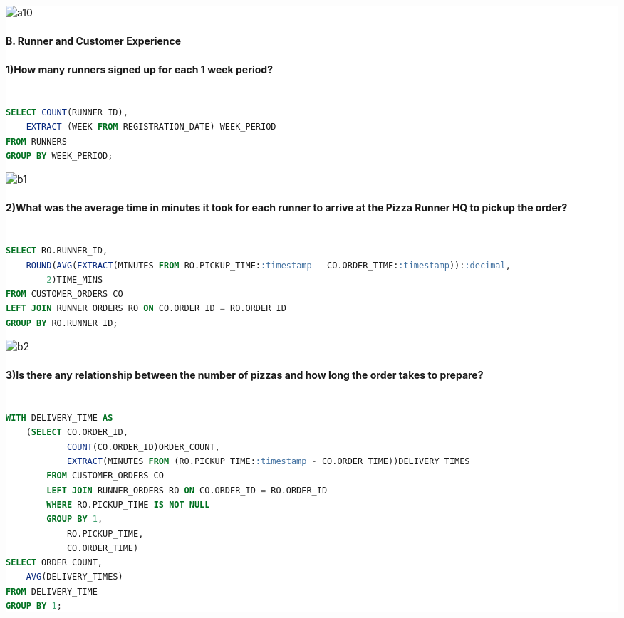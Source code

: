 ![a10](https://github.com/ErayBalkaya/Case_Study-2/assets/159141102/7d1175b0-b397-426b-8b0a-65567ebd722e)

#### B. Runner and Customer Experience
#### 1)How many runners signed up for each 1 week period?

```sql

SELECT COUNT(RUNNER_ID),
	EXTRACT (WEEK FROM REGISTRATION_DATE) WEEK_PERIOD
FROM RUNNERS
GROUP BY WEEK_PERIOD;

```

![b1](https://github.com/ErayBalkaya/Case_Study-2/assets/159141102/4955a368-09b0-46ef-8689-2ae202c6b2cd)

#### 2)What was the average time in minutes it took for each runner to arrive at the Pizza Runner HQ to pickup the order?

```sql

SELECT RO.RUNNER_ID,
	ROUND(AVG(EXTRACT(MINUTES FROM RO.PICKUP_TIME::timestamp - CO.ORDER_TIME::timestamp))::decimal,
		2)TIME_MINS
FROM CUSTOMER_ORDERS CO
LEFT JOIN RUNNER_ORDERS RO ON CO.ORDER_ID = RO.ORDER_ID
GROUP BY RO.RUNNER_ID;

```

![b2](https://github.com/ErayBalkaya/Case_Study-2/assets/159141102/6304626e-8b79-4ac4-8cd5-32e32d1fa016)

#### 3)Is there any relationship between the number of pizzas and how long the order takes to prepare?

```sql

WITH DELIVERY_TIME AS
	(SELECT CO.ORDER_ID,
			COUNT(CO.ORDER_ID)ORDER_COUNT,
			EXTRACT(MINUTES FROM (RO.PICKUP_TIME::timestamp - CO.ORDER_TIME))DELIVERY_TIMES
		FROM CUSTOMER_ORDERS CO
		LEFT JOIN RUNNER_ORDERS RO ON CO.ORDER_ID = RO.ORDER_ID
		WHERE RO.PICKUP_TIME IS NOT NULL
		GROUP BY 1,
			RO.PICKUP_TIME,
			CO.ORDER_TIME)
SELECT ORDER_COUNT,
	AVG(DELIVERY_TIMES)
FROM DELIVERY_TIME
GROUP BY 1;

```
